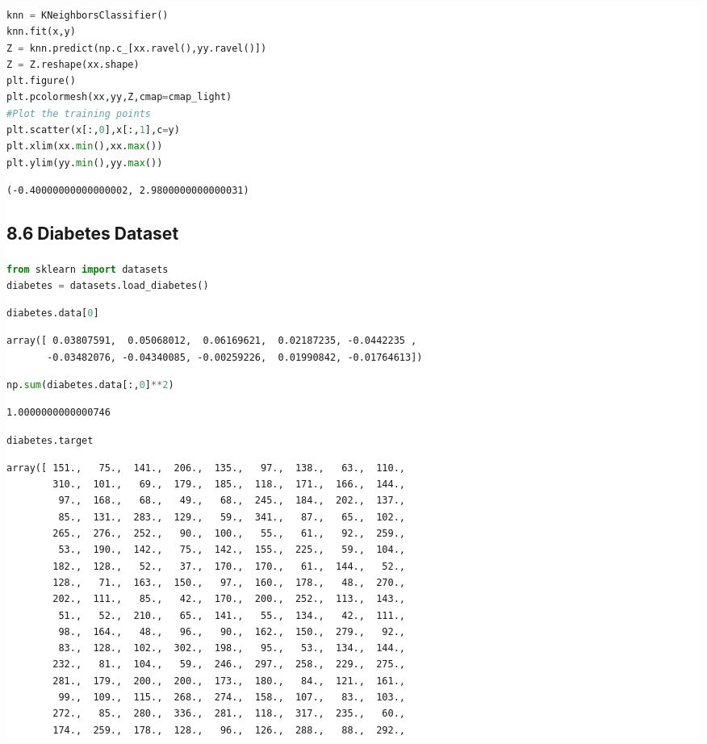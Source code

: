 ```python
knn = KNeighborsClassifier()
knn.fit(x,y)
Z = knn.predict(np.c_[xx.ravel(),yy.ravel()])
Z = Z.reshape(xx.shape)
plt.figure()
plt.pcolormesh(xx,yy,Z,cmap=cmap_light)
#Plot the training points
plt.scatter(x[:,0],x[:,1],c=y)
plt.xlim(xx.min(),xx.max())
plt.ylim(yy.min(),yy.max())
```




    (-0.40000000000000002, 2.9800000000000031)



## 8.6 Diabetes Dataset


```python
from sklearn import datasets
diabetes = datasets.load_diabetes()
```


```python
diabetes.data[0]
```




    array([ 0.03807591,  0.05068012,  0.06169621,  0.02187235, -0.0442235 ,
           -0.03482076, -0.04340085, -0.00259226,  0.01990842, -0.01764613])




```python
np.sum(diabetes.data[:,0]**2)
```




    1.0000000000000746




```python
diabetes.target
```




    array([ 151.,   75.,  141.,  206.,  135.,   97.,  138.,   63.,  110.,
            310.,  101.,   69.,  179.,  185.,  118.,  171.,  166.,  144.,
             97.,  168.,   68.,   49.,   68.,  245.,  184.,  202.,  137.,
             85.,  131.,  283.,  129.,   59.,  341.,   87.,   65.,  102.,
            265.,  276.,  252.,   90.,  100.,   55.,   61.,   92.,  259.,
             53.,  190.,  142.,   75.,  142.,  155.,  225.,   59.,  104.,
            182.,  128.,   52.,   37.,  170.,  170.,   61.,  144.,   52.,
            128.,   71.,  163.,  150.,   97.,  160.,  178.,   48.,  270.,
            202.,  111.,   85.,   42.,  170.,  200.,  252.,  113.,  143.,
             51.,   52.,  210.,   65.,  141.,   55.,  134.,   42.,  111.,
             98.,  164.,   48.,   96.,   90.,  162.,  150.,  279.,   92.,
             83.,  128.,  102.,  302.,  198.,   95.,   53.,  134.,  144.,
            232.,   81.,  104.,   59.,  246.,  297.,  258.,  229.,  275.,
            281.,  179.,  200.,  200.,  173.,  180.,   84.,  121.,  161.,
             99.,  109.,  115.,  268.,  274.,  158.,  107.,   83.,  103.,
            272.,   85.,  280.,  336.,  281.,  118.,  317.,  235.,   60.,
            174.,  259.,  178.,  128.,   96.,  126.,  288.,   88.,  292.,